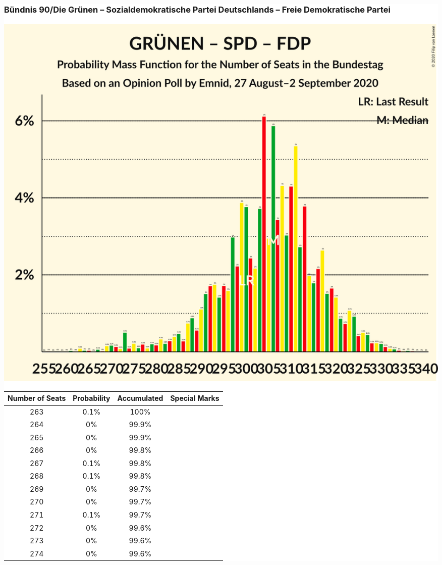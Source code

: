 ### Bündnis 90/Die Grünen – Sozialdemokratische Partei Deutschlands – Freie Demokratische Partei

![Graph with seats probability mass function not yet produced](2020-09-02-Emnid-coalitions-seats-pmf-grünen–spd–fdp.png "Seats Probability Mass Function")

| Number of Seats | Probability | Accumulated | Special Marks |
|:---------------:|:-----------:|:-----------:|:-------------:|
| 263 | 0.1% | 100% |  |
| 264 | 0% | 99.9% |  |
| 265 | 0% | 99.9% |  |
| 266 | 0% | 99.8% |  |
| 267 | 0.1% | 99.8% |  |
| 268 | 0.1% | 99.8% |  |
| 269 | 0% | 99.7% |  |
| 270 | 0% | 99.7% |  |
| 271 | 0.1% | 99.7% |  |
| 272 | 0% | 99.6% |  |
| 273 | 0% | 99.6% |  |
| 274 | 0% | 99.6% |  |